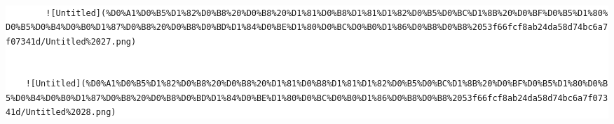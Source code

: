             ![Untitled](%D0%A1%D0%B5%D1%82%D0%B8%20%D0%B8%20%D1%81%D0%B8%D1%81%D1%82%D0%B5%D0%BC%D1%8B%20%D0%BF%D0%B5%D1%80%D0%B5%D0%B4%D0%B0%D1%87%D0%B8%20%D0%B8%D0%BD%D1%84%D0%BE%D1%80%D0%BC%D0%B0%D1%86%D0%B8%D0%B8%2053f66fcf8ab24da58d74bc6a7f07341d/Untitled%2027.png)
            
        
        ![Untitled](%D0%A1%D0%B5%D1%82%D0%B8%20%D0%B8%20%D1%81%D0%B8%D1%81%D1%82%D0%B5%D0%BC%D1%8B%20%D0%BF%D0%B5%D1%80%D0%B5%D0%B4%D0%B0%D1%87%D0%B8%20%D0%B8%D0%BD%D1%84%D0%BE%D1%80%D0%BC%D0%B0%D1%86%D0%B8%D0%B8%2053f66fcf8ab24da58d74bc6a7f07341d/Untitled%2028.png)
        